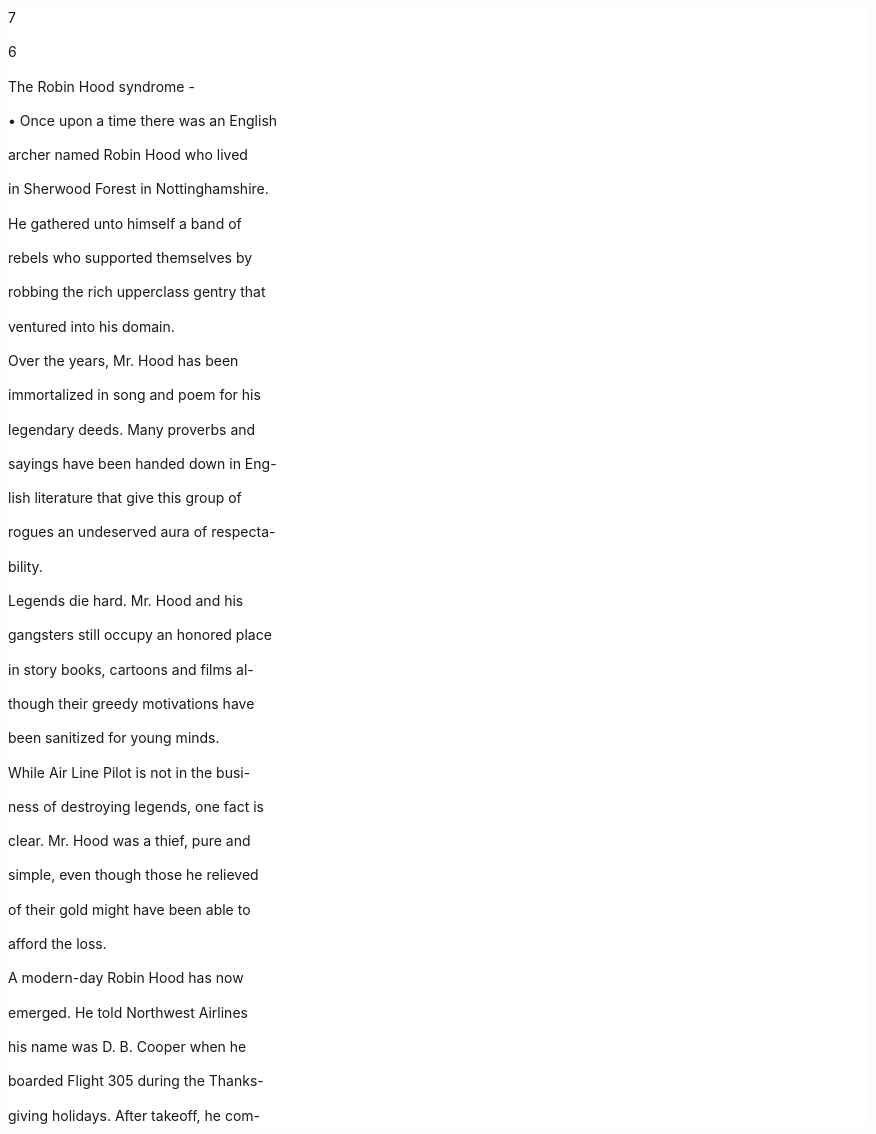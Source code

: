 7

6

The Robin Hood syndrome -

• Once upon a time there was an English

archer named Robin Hood who lived

in Sherwood Forest in Nottinghamshire.

He gathered unto himself a band of

rebels who supported themselves by

robbing the rich upperclass gentry that

ventured into his domain.

Over the years, Mr. Hood has been

immortalized in song and poem for his

legendary deeds. Many proverbs and

sayings have been handed down in Eng-

lish literature that give this group of

rogues an undeserved aura of respecta-

bility.

Legends die hard. Mr. Hood and his

gangsters still occupy an honored place

in story books, cartoons and films al-

though their greedy motivations have

been sanitized for young minds.

While Air Line Pilot is not in the busi-

ness of destroying legends, one fact is

clear. Mr. Hood was a thief, pure and

simple, even though those he relieved

of their gold might have been able to

afford the loss.

A modern-day Robin Hood has now

emerged. He told Northwest Airlines

his name was D. B. Cooper when he

boarded Flight 305 during the Thanks-

giving holidays. After takeoff, he com-
